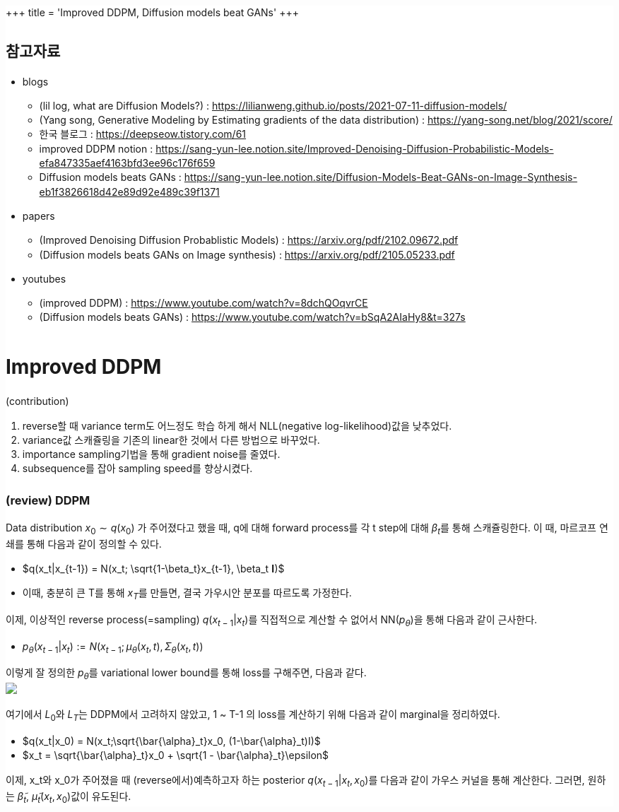 +++
title = 'Improved DDPM, Diffusion models beat GANs'
+++

## 참고자료
+ blogs
    + (lil log, what are Diffusion Models?) : https://lilianweng.github.io/posts/2021-07-11-diffusion-models/
    + (Yang song, Generative Modeling by Estimating gradients of the data distribution) : https://yang-song.net/blog/2021/score/
    + 한국 블로그 : https://deepseow.tistory.com/61
    + improved DDPM notion : https://sang-yun-lee.notion.site/Improved-Denoising-Diffusion-Probabilistic-Models-efa847335aef4163bfd3ee96c176f659
    + Diffusion models beats GANs : https://sang-yun-lee.notion.site/Diffusion-Models-Beat-GANs-on-Image-Synthesis-eb1f3826618d42e89d92e489c39f1371
+ papers
    + (Improved Denoising Diffusion Probablistic Models) : https://arxiv.org/pdf/2102.09672.pdf
    + (Diffusion models beats GANs on Image synthesis) : https://arxiv.org/pdf/2105.05233.pdf

+ youtubes
    + (improved DDPM) : https://www.youtube.com/watch?v=8dchQOqvrCE
    + (Diffusion models beats GANs) : https://www.youtube.com/watch?v=bSqA2AIaHy8&t=327s

# Improved DDPM
(contribution)
1. reverse할 때 variance term도 어느정도 학습 하게 해서 NLL(negative log-likelihood)값을 낮추었다.
2. variance값 스캐쥴링을 기존의 linear한 것에서 다른 방법으로 바꾸었다.
3. importance sampling기법을 통해 gradient noise를 줄였다.
4. subsequence를 잡아 sampling speed를 향상시켰다.

### (review) DDPM

Data distribution $x_0 \sim q(x_0)$ 가 주어졌다고 했을 때, q에 대해 forward process를 각 t step에 대해 $\beta_t$를 통해 스캐쥴링한다. 이 때, 마르코프 연쇄를 통해 다음과 같이 정의할 수 있다.
+ $q(x_t|x_{t-1}) = N(x_t; \sqrt{1-\beta_t}x_{t-1}, \beta_t 𝐈)$

+ 이때, 충분히 큰 T를 통해 $x_T$를 만들면, 결국 가우시안 분포를 따르도록 가정한다.

이제, 이상적인 reverse process(=sampling) $q(x_{t-1}|x_t)$를 직접적으로 계산할 수 없어서 NN($p_{\theta})$을 통해 다음과 같이 근사한다.
+ $p_\theta(x_{t-1}|x_t) := N(x_{t-1};\mu_\theta(x_t, t), \Sigma_\theta(x_t, t))$

이렇게 잘 정의한 $p_\theta$를 variational lower bound를 통해 loss를 구해주면, 다음과 같다.  
<img src="https://drive.google.com/uc?id=1RwwODpl9mnBf764naqmR2vxO0ZWGHT-c" height=130>

여기에서 $L_0$와 $L_T$는 DDPM에서 고려하지 않았고, 1 ~ T-1 의 loss를 계산하기 위해 다음과 같이 marginal을 정리하였다.
+ $q(x_t|x_0) = N(x_t;\sqrt{\bar{\alpha}_t}x_0, (1-\bar{\alpha}_t)I)$
+ $x_t = \sqrt{\bar{\alpha}_t}x_0 + \sqrt{1 - \bar{\alpha}_t}\epsilon$

이제, x_t와 x_0가 주어졌을 때 (reverse에서)예측하고자 하는 posterior $q(x_{t-1}|x_t, x_0)$를 다음과 같이 가우스 커널을 통해 계산한다. 그러면, 원하는 $\tilde{\beta}_t$, $\tilde{\mu}_t(x_t, x_0)$값이 유도된다.
